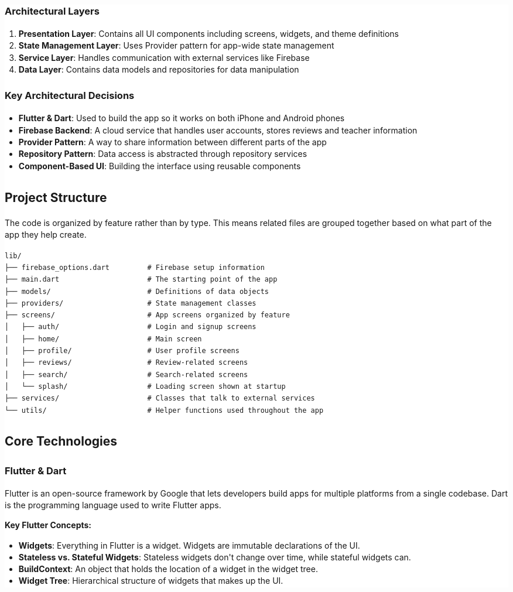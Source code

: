 ### Architectural Layers

1. **Presentation Layer**: Contains all UI components including screens, widgets, and theme definitions
2. **State Management Layer**: Uses Provider pattern for app-wide state management
3. **Service Layer**: Handles communication with external services like Firebase
4. **Data Layer**: Contains data models and repositories for data manipulation

### Key Architectural Decisions

- **Flutter & Dart**: Used to build the app so it works on both iPhone and Android phones
- **Firebase Backend**: A cloud service that handles user accounts, stores reviews and teacher information
- **Provider Pattern**: A way to share information between different parts of the app
- **Repository Pattern**: Data access is abstracted through repository services
- **Component-Based UI**: Building the interface using reusable components

## Project Structure

The code is organized by feature rather than by type. This means related files are grouped together based on what part of the app they help create.

```
lib/
├── firebase_options.dart         # Firebase setup information
├── main.dart                     # The starting point of the app
├── models/                       # Definitions of data objects
├── providers/                    # State management classes
├── screens/                      # App screens organized by feature
│   ├── auth/                     # Login and signup screens
│   ├── home/                     # Main screen
│   ├── profile/                  # User profile screens
│   ├── reviews/                  # Review-related screens
│   ├── search/                   # Search-related screens
│   └── splash/                   # Loading screen shown at startup
├── services/                     # Classes that talk to external services
└── utils/                        # Helper functions used throughout the app
```

## Core Technologies

### Flutter & Dart

Flutter is an open-source framework by Google that lets developers build apps for multiple platforms from a single codebase. Dart is the programming language used to write Flutter apps.

**Key Flutter Concepts:**
- **Widgets**: Everything in Flutter is a widget. Widgets are immutable declarations of the UI.
- **Stateless vs. Stateful Widgets**: Stateless widgets don't change over time, while stateful widgets can.
- **BuildContext**: An object that holds the location of a widget in the widget tree.
- **Widget Tree**: Hierarchical structure of widgets that makes up the UI.
